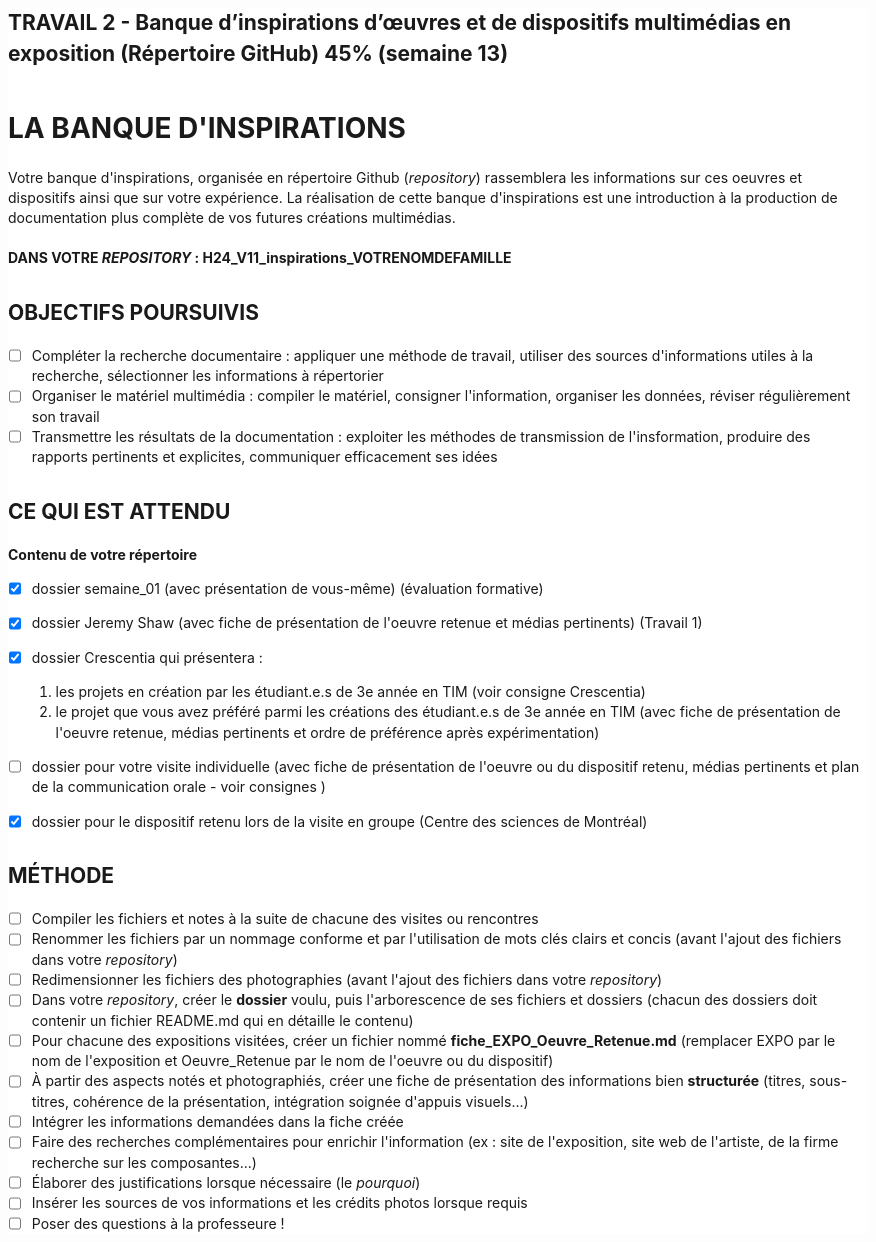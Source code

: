 
## TRAVAIL 2 - Banque d’inspirations d’œuvres et de dispositifs multimédias en exposition (Répertoire GitHub) 45% (semaine 13)


# LA BANQUE D'INSPIRATIONS 
Votre banque d'inspirations, organisée en répertoire Github (*repository*) rassemblera les informations sur ces oeuvres et dispositifs ainsi que sur votre expérience. La réalisation de cette banque d'inspirations est une introduction à la production de documentation plus complète de vos futures créations multimédias.  
#### DANS VOTRE *REPOSITORY* : H24_V11_inspirations_VOTRENOMDEFAMILLE

## OBJECTIFS POURSUIVIS 
- [ ] Compléter la recherche documentaire : appliquer une méthode de travail, utiliser des sources d'informations utiles à la recherche, sélectionner les informations à répertorier
- [ ] Organiser le matériel multimédia : compiler le matériel, consigner l'information, organiser les données, réviser régulièrement son travail
- [ ] Transmettre les résultats de la documentation : exploiter les méthodes de transmission de l'insformation, produire des rapports pertinents et explicites, communiquer efficacement ses idées

## CE QUI EST ATTENDU
**Contenu de votre répertoire**
- [X] dossier semaine_01 (avec présentation de vous-même) (évaluation formative)
- [X] dossier Jeremy Shaw (avec fiche de présentation de l'oeuvre retenue et médias pertinents) (Travail 1)
- [X] dossier Crescentia qui présentera :
  1. les projets en création par les étudiant.e.s de 3e année en TIM (voir consigne Crescentia)
  2. le projet que vous avez préféré parmi les créations des étudiant.e.s de 3e année en TIM  (avec fiche de présentation de l'oeuvre retenue, médias pertinents et ordre de préférence après expérimentation)
- [ ] dossier pour votre visite individuelle (avec fiche de présentation de l'oeuvre ou du dispositif retenu, médias pertinents et plan de la communication orale - voir consignes )
- [X] dossier pour le dispositif retenu lors de la visite en groupe (Centre des sciences de Montréal)
  
  

## MÉTHODE
- [ ] Compiler les fichiers et notes à la suite de chacune des visites ou rencontres
- [ ] Renommer les fichiers par un nommage conforme et par l'utilisation de mots clés clairs et concis (avant l'ajout des fichiers dans votre *repository*)
- [ ] Redimensionner les fichiers des photographies (avant l'ajout des fichiers dans votre *repository*)
- [ ] Dans votre *repository*, créer le **dossier** voulu, puis l'arborescence de ses fichiers et dossiers (chacun des dossiers doit contenir un fichier README.md qui en détaille le contenu)
- [ ] Pour chacune des expositions visitées, créer un fichier nommé **fiche_EXPO_Oeuvre_Retenue.md** (remplacer EXPO par le nom de l'exposition et Oeuvre_Retenue par le nom de l'oeuvre ou du dispositif)
- [ ] À partir des aspects notés et photographiés, créer une fiche de présentation des informations bien **structurée** (titres, sous-titres, cohérence de la présentation, intégration soignée d'appuis visuels...)
- [ ] Intégrer les informations demandées dans la fiche créée
- [ ] Faire des recherches complémentaires pour enrichir l'information (ex : site de l'exposition, site web de l'artiste, de la firme recherche sur les composantes...)
- [ ] Élaborer des justifications lorsque nécessaire (le *pourquoi*)
- [ ] Insérer les sources de vos informations et les crédits photos lorsque requis
- [ ] Poser des questions à la professeure !
